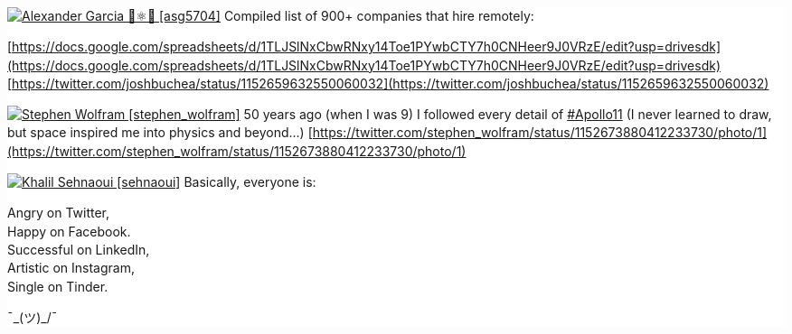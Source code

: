 [<img alt="Alexander Garcia 🐍⚛️🚀 [asg5704]" src="https://songhay.blob.core.windows.net:443/shared-social-twitter/asg5704.jpg" />](https://alexandergarcia.me/)
Compiled list of 900+ companies that hire remotely:

[https://docs.google.com/spreadsheets/d/1TLJSlNxCbwRNxy14Toe1PYwbCTY7h0CNHeer9J0VRzE/edit?usp=drivesdk](https://docs.google.com/spreadsheets/d/1TLJSlNxCbwRNxy14Toe1PYwbCTY7h0CNHeer9J0VRzE/edit?usp=drivesdk) [https://twitter.com/joshbuchea/status/1152659632550060032](https://twitter.com/joshbuchea/status/1152659632550060032)

</div>
<div class="tweet" data-status-id="1152673880412233700">

[<img alt="Stephen Wolfram [stephen_wolfram]" src="https://songhay.blob.core.windows.net:443/shared-social-twitter/stephen_wolfram.jpg" />](http://www.stephenwolfram.com/)
50 years ago (when I was 9) I followed every detail of [#Apollo11](https://twitter.com/search?q='%23Apollo11') (I never learned to draw, but space inspired me into physics and beyond...) [https://twitter.com/stephen_wolfram/status/1152673880412233730/photo/1](https://twitter.com/stephen_wolfram/status/1152673880412233730/photo/1)

</div>
<div class="tweet" data-status-id="1153012187272798200">

[<img alt="Khalil Sehnaoui [sehnaoui]" src="https://songhay.blob.core.windows.net:443/shared-social-twitter/sehnaoui.jpg" />](http://khalilsehnaoui.com/)
Basically, everyone is:

Angry on Twitter,<br />
Happy on Facebook.<br />
Successful on LinkedIn,<br />
Artistic on Instagram,<br />
Single on Tinder.

¯\_(ツ)_/¯

</div>
